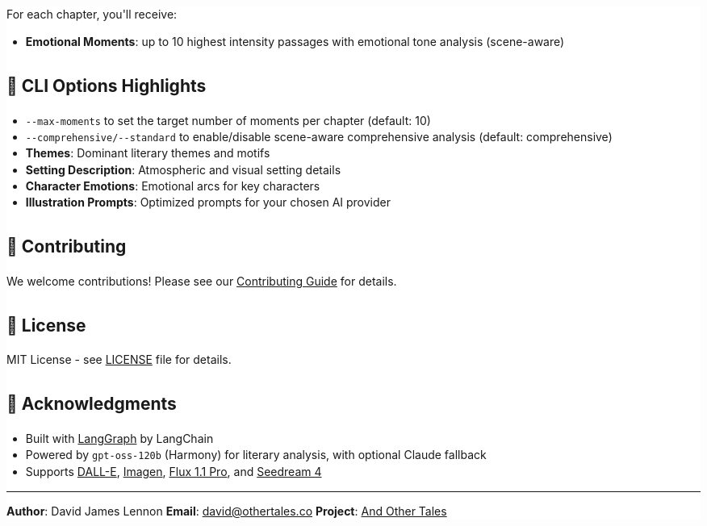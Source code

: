 For each chapter, you'll receive:

- **Emotional Moments**: up to 10 highest intensity passages with emotional tone analysis (scene-aware)

## 🧭 CLI Options Highlights

- `--max-moments` to set the target number of moments per chapter (default: 10)
- `--comprehensive/--standard` to enable/disable scene-aware comprehensive analysis (default: comprehensive)
- **Themes**: Dominant literary themes and motifs
- **Setting Description**: Atmospheric and visual setting details
- **Character Emotions**: Emotional arcs for key characters
- **Illustration Prompts**: Optimized prompts for your chosen AI provider

## 🤝 Contributing

We welcome contributions! Please see our [Contributing Guide](CONTRIBUTING.md) for details.

## 📄 License

MIT License - see [LICENSE](LICENSE) file for details.

## 🙏 Acknowledgments

- Built with [LangGraph](https://langchain-ai.github.io/langgraph/) by LangChain
- Powered by `gpt-oss-120b` (Harmony) for literary analysis, with optional Claude fallback
- Supports [DALL-E](https://openai.com/dall-e-3), [Imagen](https://cloud.google.com/vertex-ai), [Flux 1.1 Pro](https://replicate.com/black-forest-labs/flux-1.1-pro), and [Seedream 4](https://replicate.com/bytedance/seedream-4)

---

**Author**: David James Lennon
**Email**: david@othertales.co
**Project**: [And Other Tales](https://othertales.co)
